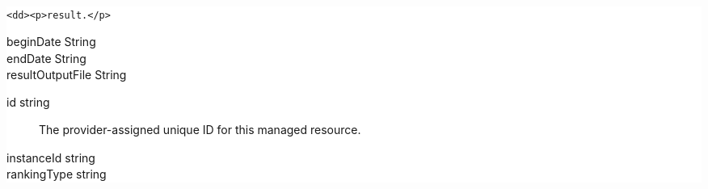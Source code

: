     <dd><p>result.</p>
</dd><dt class="property-"
            title="">
        <span id="begindate_java">
<a data-swiftype-name="resource-property" data-swiftype-type="text" href="#begindate_java" style="color: inherit; text-decoration: inherit;">begin<wbr>Date</a>
</span>
        <span class="property-indicator"></span>
        <span class="property-type">String</span>
    </dt>
    <dd></dd><dt class="property-"
            title="">
        <span id="enddate_java">
<a data-swiftype-name="resource-property" data-swiftype-type="text" href="#enddate_java" style="color: inherit; text-decoration: inherit;">end<wbr>Date</a>
</span>
        <span class="property-indicator"></span>
        <span class="property-type">String</span>
    </dt>
    <dd></dd><dt class="property-"
            title="">
        <span id="resultoutputfile_java">
<a data-swiftype-name="resource-property" data-swiftype-type="text" href="#resultoutputfile_java" style="color: inherit; text-decoration: inherit;">result<wbr>Output<wbr>File</a>
</span>
        <span class="property-indicator"></span>
        <span class="property-type">String</span>
    </dt>
    <dd></dd></dl>
</pulumi-choosable>
</div>

<div>
<pulumi-choosable type="language" values="javascript,typescript">
<dl class="resources-properties"><dt class="property-"
            title="">
        <span id="id_nodejs">
<a data-swiftype-name="resource-property" data-swiftype-type="text" href="#id_nodejs" style="color: inherit; text-decoration: inherit;">id</a>
</span>
        <span class="property-indicator"></span>
        <span class="property-type">string</span>
    </dt>
    <dd><p>The provider-assigned unique ID for this managed resource.</p>
</dd><dt class="property-"
            title="">
        <span id="instanceid_nodejs">
<a data-swiftype-name="resource-property" data-swiftype-type="text" href="#instanceid_nodejs" style="color: inherit; text-decoration: inherit;">instance<wbr>Id</a>
</span>
        <span class="property-indicator"></span>
        <span class="property-type">string</span>
    </dt>
    <dd></dd><dt class="property-"
            title="">
        <span id="rankingtype_nodejs">
<a data-swiftype-name="resource-property" data-swiftype-type="text" href="#rankingtype_nodejs" style="color: inherit; text-decoration: inherit;">ranking<wbr>Type</a>
</span>
        <span class="property-indicator"></span>
        <span class="property-type">string</span>
    </dt>
    <dd></dd><dt class="property-"
            title="">
